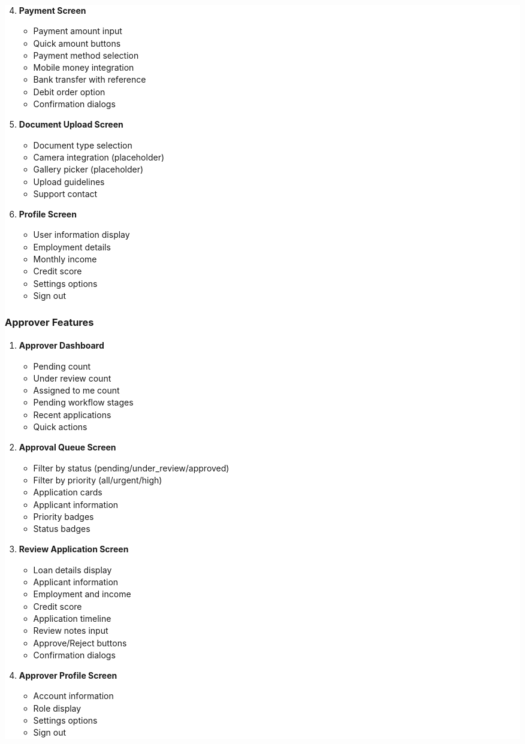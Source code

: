 4. **Payment Screen**
   - Payment amount input
   - Quick amount buttons
   - Payment method selection
   - Mobile money integration
   - Bank transfer with reference
   - Debit order option
   - Confirmation dialogs

5. **Document Upload Screen**
   - Document type selection
   - Camera integration (placeholder)
   - Gallery picker (placeholder)
   - Upload guidelines
   - Support contact

6. **Profile Screen**
   - User information display
   - Employment details
   - Monthly income
   - Credit score
   - Settings options
   - Sign out

### Approver Features

1. **Approver Dashboard**
   - Pending count
   - Under review count
   - Assigned to me count
   - Pending workflow stages
   - Recent applications
   - Quick actions

2. **Approval Queue Screen**
   - Filter by status (pending/under_review/approved)
   - Filter by priority (all/urgent/high)
   - Application cards
   - Applicant information
   - Priority badges
   - Status badges

3. **Review Application Screen**
   - Loan details display
   - Applicant information
   - Employment and income
   - Credit score
   - Application timeline
   - Review notes input
   - Approve/Reject buttons
   - Confirmation dialogs

4. **Approver Profile Screen**
   - Account information
   - Role display
   - Settings options
   - Sign out
